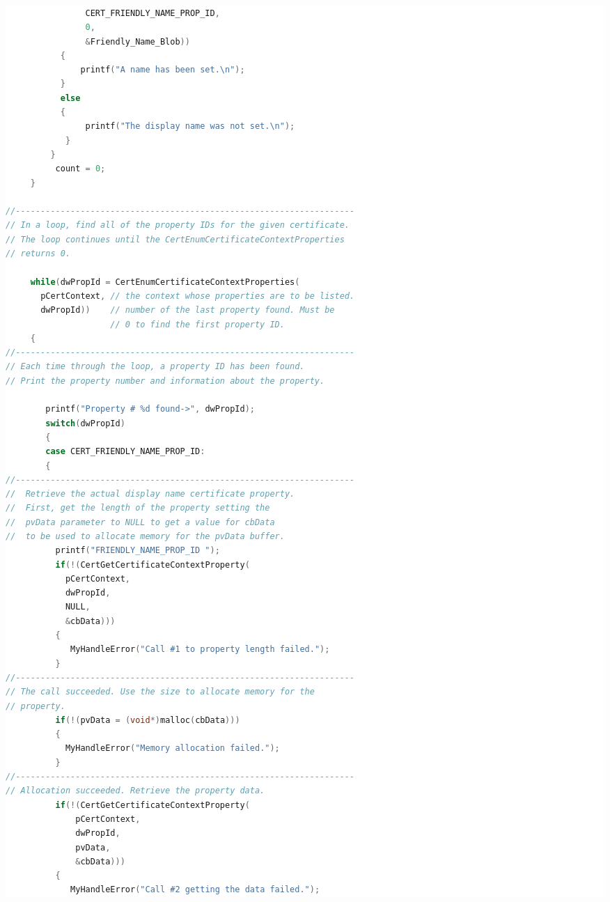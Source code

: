 ```C++
                CERT_FRIENDLY_NAME_PROP_ID,      
                0,
                &Friendly_Name_Blob))
           {
               printf("A name has been set.\n");
           }
           else
           {
                printf("The display name was not set.\n");
            }
         }
          count = 0;
     }

//--------------------------------------------------------------------
// In a loop, find all of the property IDs for the given certificate.
// The loop continues until the CertEnumCertificateContextProperties 
// returns 0.

     while(dwPropId = CertEnumCertificateContextProperties(
       pCertContext, // the context whose properties are to be listed.
       dwPropId))    // number of the last property found. Must be
                     // 0 to find the first property ID.
     {
//--------------------------------------------------------------------
// Each time through the loop, a property ID has been found.
// Print the property number and information about the property.

        printf("Property # %d found->", dwPropId);
        switch(dwPropId)
        {
        case CERT_FRIENDLY_NAME_PROP_ID:
        {
//--------------------------------------------------------------------
//  Retrieve the actual display name certificate property.
//  First, get the length of the property setting the
//  pvData parameter to NULL to get a value for cbData
//  to be used to allocate memory for the pvData buffer.
          printf("FRIENDLY_NAME_PROP_ID ");
          if(!(CertGetCertificateContextProperty(
            pCertContext, 
            dwPropId, 
            NULL, 
            &cbData)))
          {
             MyHandleError("Call #1 to property length failed.");
          }
//--------------------------------------------------------------------
// The call succeeded. Use the size to allocate memory for the 
// property.
          if(!(pvData = (void*)malloc(cbData)))
          {
            MyHandleError("Memory allocation failed.");
          }
//--------------------------------------------------------------------
// Allocation succeeded. Retrieve the property data.
          if(!(CertGetCertificateContextProperty(
              pCertContext,
              dwPropId,
              pvData, 
              &cbData)))
          {
             MyHandleError("Call #2 getting the data failed.");
```